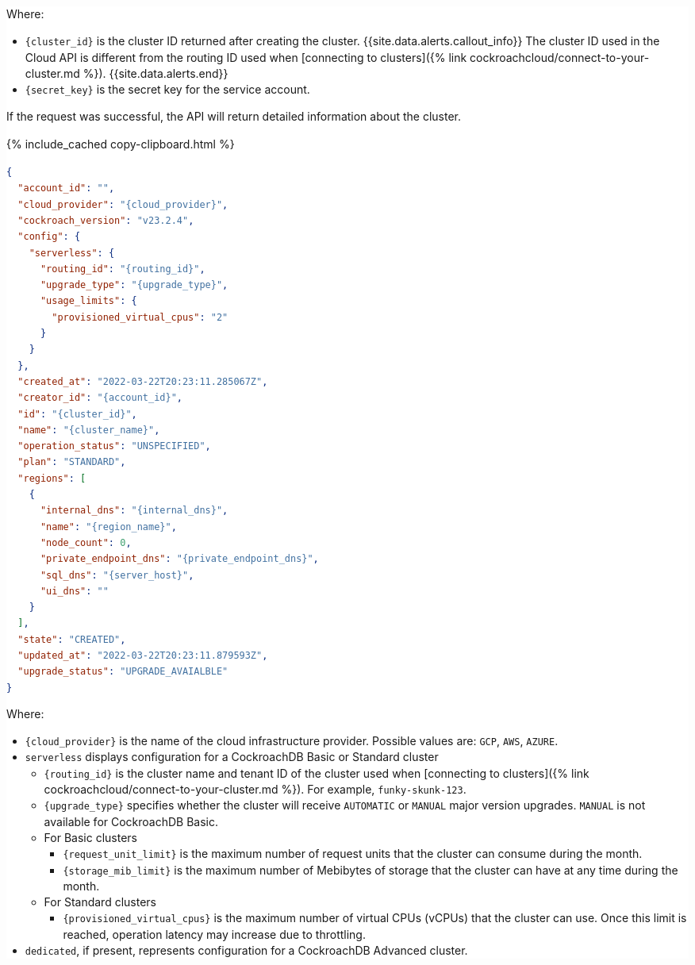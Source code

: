 Where:

  - `{cluster_id}` is the cluster ID returned after creating the cluster.
  {{site.data.alerts.callout_info}}
  The cluster ID used in the Cloud API is different from the routing ID used when [connecting to clusters]({% link cockroachcloud/connect-to-your-cluster.md %}).
  {{site.data.alerts.end}}
  - `{secret_key}` is the secret key for the service account.

If the request was successful, the API will return detailed information about the cluster.

{% include_cached copy-clipboard.html %}
~~~ json
{
  "account_id": "",
  "cloud_provider": "{cloud_provider}",
  "cockroach_version": "v23.2.4",
  "config": {
    "serverless": {
      "routing_id": "{routing_id}",
      "upgrade_type": "{upgrade_type}",
      "usage_limits": {
        "provisioned_virtual_cpus": "2"
      }
    }
  },
  "created_at": "2022-03-22T20:23:11.285067Z",
  "creator_id": "{account_id}",
  "id": "{cluster_id}",
  "name": "{cluster_name}",
  "operation_status": "UNSPECIFIED",
  "plan": "STANDARD",
  "regions": [
    {
      "internal_dns": "{internal_dns}",
      "name": "{region_name}",
      "node_count": 0,
      "private_endpoint_dns": "{private_endpoint_dns}",
      "sql_dns": "{server_host}",
      "ui_dns": ""
    }
  ],
  "state": "CREATED",
  "updated_at": "2022-03-22T20:23:11.879593Z",
  "upgrade_status": "UPGRADE_AVAIALBLE"
}
~~~

Where:

  - `{cloud_provider}` is the name of the cloud infrastructure provider. Possible values are: `GCP`, `AWS`, `AZURE`.
  - `serverless` displays configuration for a CockroachDB Basic or Standard cluster
    - `{routing_id}` is the cluster name and tenant ID of the cluster used when [connecting to clusters]({% link cockroachcloud/connect-to-your-cluster.md %}). For example, `funky-skunk-123`.
    - `{upgrade_type}` specifies whether the cluster will receive `AUTOMATIC` or `MANUAL` major version upgrades. `MANUAL` is not available for CockroachDB Basic.
    - For Basic clusters
      - `{request_unit_limit}` is the maximum number of request units that the cluster can consume during the month.
      - `{storage_mib_limit}` is the maximum number of Mebibytes of storage that the cluster can have at any time during the month.
    - For Standard clusters
      - `{provisioned_virtual_cpus}` is the maximum number of virtual CPUs (vCPUs) that the cluster can use. Once this limit is reached, operation latency may increase due to throttling.
  - `dedicated`, if present, represents configuration for a CockroachDB Advanced cluster.